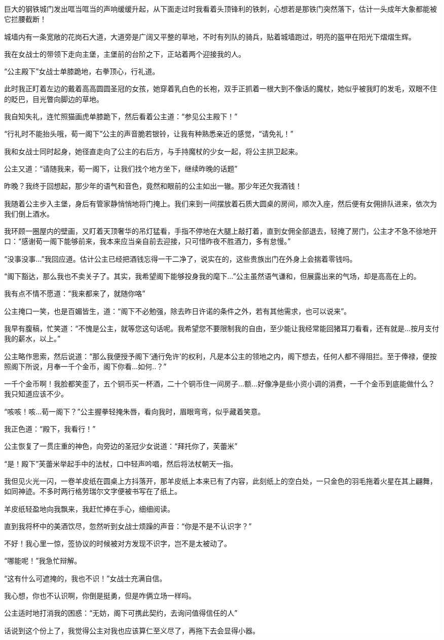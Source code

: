 巨大的钢铁城门发出哐当哐当的声响缓缓升起，从下面走过时我看着头顶锋利的铁刺，心想若是那铁门突然落下，估计一头成年大象都能被它拦腰截断！

城墙内有一条宽敞的花岗石大道，大道旁是广阔又平整的草地，不时有列队的骑兵，贴着城墙跑过，明亮的盔甲在阳光下熠熠生辉。

我在女战士的带领下走向主堡，主堡前的台阶之下，正站着两个迎接我的人。

“公主殿下”女战士单膝跪地，右拳顶心，行礼道。

此时我正盯着左边的戴着高高圆圆圣冠的女孩，她穿着乳白色的长袍，双手正抓着一根大到不像话的魔杖，她似乎被我盯的发毛，双眼不住的眨巴，目光瞥向脚边的草地。

我自知失礼，连忙照猫画虎单膝跪下，然后看着公主道：“参见公主殿下！”

“行礼时不能抬头哦，荀一阁下”公主的声音脆若银铃，让我有种熟悉亲近的感觉，“请免礼！”

我和女战士同时起身，她径直走向了公主的右后方，与手持魔杖的少女一起，将公主拱卫起来。

公主又道：“请随我来，荀一阁下，让我们找个地方坐下，继续昨晚的话题”

昨晚？我终于回想起，那少年的语气和音色，竟然和眼前的公主如出一辙。那少年还欠我酒钱！

我随着公主步入主堡，身后有管家静悄悄地将门掩上。我们来到一间摆放着石质大圆桌的房间，顺次入座，然后便有女佣排队进来，依次为我们倒上酒水。

我环顾一圈屋内的壁画，又盯着天顶奢华的吊灯猛看，手指不停地在大腿上敲打着，直到女佣全部退去，轻掩了房门，公主才不急不徐地开口：“感谢荀一阁下能够前来，我本来应当亲自前去迎接，只可惜昨夜不胜酒力，多有怠慢。”

“没事没事...”我回应道。估计公主已经把酒钱忘得一干二净了，说实在的，这些贵族出门在外身上会揣着零钱吗。

“阁下豁达，那么我也不卖关子了。其实，我希望阁下能够投身我的麾下...”公主虽然语气谦和，但展露出来的气场，却是高高在上的。

我有点不情不愿道：“我来都来了，就随你咯”

公主掩口一笑，也是百媚皆生，道：“阁下不必勉强，除去昨日许诺的条件之外，若有其他需求，也可以说来”。

我早有腹稿，忙笑道：“不愧是公主，就等您这句话呢。我希望您不要限制我的自由，至少能让我经常能回猪耳刀看看，还有就是...按月支付我的薪水，以上。”

公主略作思索，然后说道：“那么我便授予阁下‘通行免许’的权利，凡是本公主的领地之内，阁下想去，任何人都不得阻拦。至于俸禄，便按照阁下所说，月奉一千个金币，阁下你看...如何..？”

一千个金币啊！我脸都笑歪了，五个铜币买一杯酒，二十个铜币住一间房子...额...好像净是些小资小调的消费，一千个金币到底能做什么？我只知道应该不少。

“咳咳！咳...荀一阁下？”公主握拳轻掩朱唇，看向我时，眉眼弯弯，似乎藏着笑意。

我正色道：“殿下，我看行！”

公主恢复了一贯庄重的神色，向旁边的圣冠少女说道：“拜托你了，芙蕾米”

“是！殿下”芙蕾米举起手中的法杖，口中轻声吟唱，然后将法杖朝天一指。

我但见火光一闪，一卷羊皮纸在圆桌上方抖落开，那羊皮纸上本来已有了内容，此刻纸上的空白处，一只金色的羽毛拖着火星在其上翩舞，如同神迹。不多时两行格劳瑞尔文字便被书写在了纸上。

羊皮纸轻盈地向我飘来，我赶忙捧在手心，细细阅读。

直到我将杯中的美酒饮尽，忽然听到女战士烦躁的声音：“你是不是不认识字？”

不好！我心里一惊，签协议的时候被对方发现不识字，岂不是太被动了。

“哪能呢！”我急忙辩解。

“这有什么可遮掩的，我也不识！”女战士充满自信。

我心想，你也不认识啊，你倒是挺勇，但是咋俩立场一样吗。

公主适时地打消我的困惑：“无妨，阁下可携此契约，去询问值得信任的人”

话说到这个份上了，我觉得公主对我也应该算仁至义尽了，再拖下去会显得小器。
